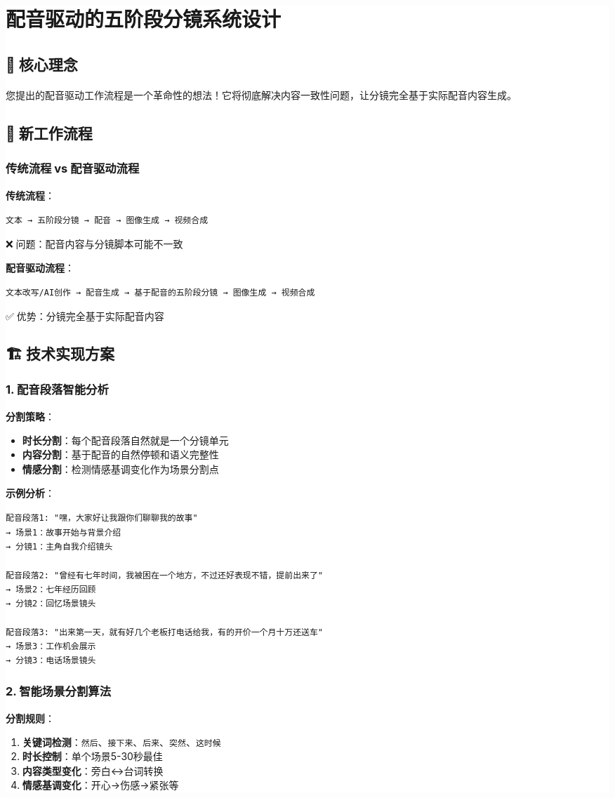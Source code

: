 # 配音驱动的五阶段分镜系统设计

## 🎯 核心理念

您提出的配音驱动工作流程是一个革命性的想法！它将彻底解决内容一致性问题，让分镜完全基于实际配音内容生成。

## 🔄 新工作流程

### 传统流程 vs 配音驱动流程

**传统流程**：
```
文本 → 五阶段分镜 → 配音 → 图像生成 → 视频合成
```
❌ 问题：配音内容与分镜脚本可能不一致

**配音驱动流程**：
```
文本改写/AI创作 → 配音生成 → 基于配音的五阶段分镜 → 图像生成 → 视频合成
```
✅ 优势：分镜完全基于实际配音内容

## 🏗️ 技术实现方案

### 1. 配音段落智能分析

**分割策略**：
- **时长分割**：每个配音段落自然就是一个分镜单元
- **内容分割**：基于配音的自然停顿和语义完整性
- **情感分割**：检测情感基调变化作为场景分割点

**示例分析**：
```
配音段落1: "嘿，大家好让我跟你们聊聊我的故事"
→ 场景1：故事开始与背景介绍
→ 分镜1：主角自我介绍镜头

配音段落2: "曾经有七年时间，我被困在一个地方，不过还好表现不错，提前出来了"
→ 场景2：七年经历回顾
→ 分镜2：回忆场景镜头

配音段落3: "出来第一天，就有好几个老板打电话给我，有的开价一个月十万还送车"
→ 场景3：工作机会展示
→ 分镜3：电话场景镜头
```

### 2. 智能场景分割算法

**分割规则**：
1. **关键词检测**：`然后`、`接下来`、`后来`、`突然`、`这时候`
2. **时长控制**：单个场景5-30秒最佳
3. **内容类型变化**：旁白↔台词转换
4. **情感基调变化**：开心→伤感→紧张等
